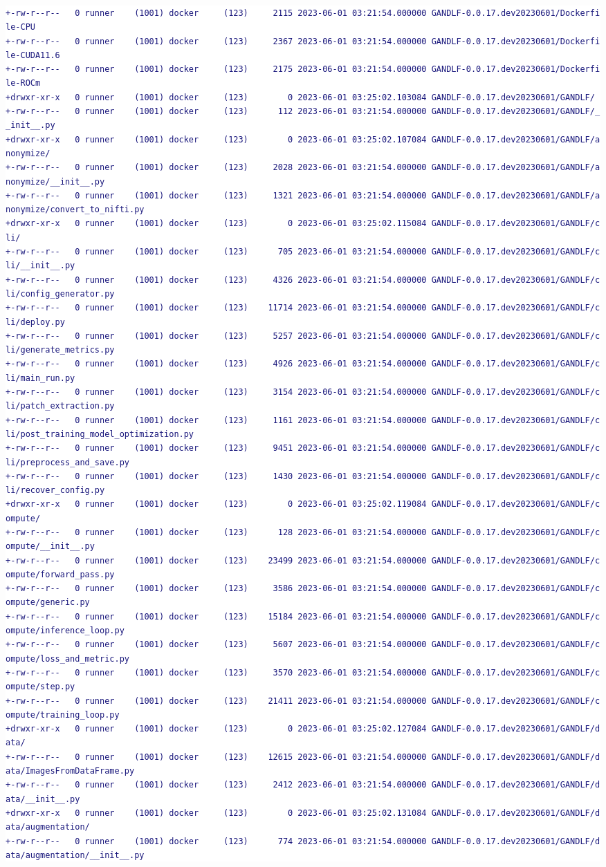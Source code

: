 ```diff
+-rw-r--r--   0 runner    (1001) docker     (123)     2115 2023-06-01 03:21:54.000000 GANDLF-0.0.17.dev20230601/Dockerfile-CPU
+-rw-r--r--   0 runner    (1001) docker     (123)     2367 2023-06-01 03:21:54.000000 GANDLF-0.0.17.dev20230601/Dockerfile-CUDA11.6
+-rw-r--r--   0 runner    (1001) docker     (123)     2175 2023-06-01 03:21:54.000000 GANDLF-0.0.17.dev20230601/Dockerfile-ROCm
+drwxr-xr-x   0 runner    (1001) docker     (123)        0 2023-06-01 03:25:02.103084 GANDLF-0.0.17.dev20230601/GANDLF/
+-rw-r--r--   0 runner    (1001) docker     (123)      112 2023-06-01 03:21:54.000000 GANDLF-0.0.17.dev20230601/GANDLF/__init__.py
+drwxr-xr-x   0 runner    (1001) docker     (123)        0 2023-06-01 03:25:02.107084 GANDLF-0.0.17.dev20230601/GANDLF/anonymize/
+-rw-r--r--   0 runner    (1001) docker     (123)     2028 2023-06-01 03:21:54.000000 GANDLF-0.0.17.dev20230601/GANDLF/anonymize/__init__.py
+-rw-r--r--   0 runner    (1001) docker     (123)     1321 2023-06-01 03:21:54.000000 GANDLF-0.0.17.dev20230601/GANDLF/anonymize/convert_to_nifti.py
+drwxr-xr-x   0 runner    (1001) docker     (123)        0 2023-06-01 03:25:02.115084 GANDLF-0.0.17.dev20230601/GANDLF/cli/
+-rw-r--r--   0 runner    (1001) docker     (123)      705 2023-06-01 03:21:54.000000 GANDLF-0.0.17.dev20230601/GANDLF/cli/__init__.py
+-rw-r--r--   0 runner    (1001) docker     (123)     4326 2023-06-01 03:21:54.000000 GANDLF-0.0.17.dev20230601/GANDLF/cli/config_generator.py
+-rw-r--r--   0 runner    (1001) docker     (123)    11714 2023-06-01 03:21:54.000000 GANDLF-0.0.17.dev20230601/GANDLF/cli/deploy.py
+-rw-r--r--   0 runner    (1001) docker     (123)     5257 2023-06-01 03:21:54.000000 GANDLF-0.0.17.dev20230601/GANDLF/cli/generate_metrics.py
+-rw-r--r--   0 runner    (1001) docker     (123)     4926 2023-06-01 03:21:54.000000 GANDLF-0.0.17.dev20230601/GANDLF/cli/main_run.py
+-rw-r--r--   0 runner    (1001) docker     (123)     3154 2023-06-01 03:21:54.000000 GANDLF-0.0.17.dev20230601/GANDLF/cli/patch_extraction.py
+-rw-r--r--   0 runner    (1001) docker     (123)     1161 2023-06-01 03:21:54.000000 GANDLF-0.0.17.dev20230601/GANDLF/cli/post_training_model_optimization.py
+-rw-r--r--   0 runner    (1001) docker     (123)     9451 2023-06-01 03:21:54.000000 GANDLF-0.0.17.dev20230601/GANDLF/cli/preprocess_and_save.py
+-rw-r--r--   0 runner    (1001) docker     (123)     1430 2023-06-01 03:21:54.000000 GANDLF-0.0.17.dev20230601/GANDLF/cli/recover_config.py
+drwxr-xr-x   0 runner    (1001) docker     (123)        0 2023-06-01 03:25:02.119084 GANDLF-0.0.17.dev20230601/GANDLF/compute/
+-rw-r--r--   0 runner    (1001) docker     (123)      128 2023-06-01 03:21:54.000000 GANDLF-0.0.17.dev20230601/GANDLF/compute/__init__.py
+-rw-r--r--   0 runner    (1001) docker     (123)    23499 2023-06-01 03:21:54.000000 GANDLF-0.0.17.dev20230601/GANDLF/compute/forward_pass.py
+-rw-r--r--   0 runner    (1001) docker     (123)     3586 2023-06-01 03:21:54.000000 GANDLF-0.0.17.dev20230601/GANDLF/compute/generic.py
+-rw-r--r--   0 runner    (1001) docker     (123)    15184 2023-06-01 03:21:54.000000 GANDLF-0.0.17.dev20230601/GANDLF/compute/inference_loop.py
+-rw-r--r--   0 runner    (1001) docker     (123)     5607 2023-06-01 03:21:54.000000 GANDLF-0.0.17.dev20230601/GANDLF/compute/loss_and_metric.py
+-rw-r--r--   0 runner    (1001) docker     (123)     3570 2023-06-01 03:21:54.000000 GANDLF-0.0.17.dev20230601/GANDLF/compute/step.py
+-rw-r--r--   0 runner    (1001) docker     (123)    21411 2023-06-01 03:21:54.000000 GANDLF-0.0.17.dev20230601/GANDLF/compute/training_loop.py
+drwxr-xr-x   0 runner    (1001) docker     (123)        0 2023-06-01 03:25:02.127084 GANDLF-0.0.17.dev20230601/GANDLF/data/
+-rw-r--r--   0 runner    (1001) docker     (123)    12615 2023-06-01 03:21:54.000000 GANDLF-0.0.17.dev20230601/GANDLF/data/ImagesFromDataFrame.py
+-rw-r--r--   0 runner    (1001) docker     (123)     2412 2023-06-01 03:21:54.000000 GANDLF-0.0.17.dev20230601/GANDLF/data/__init__.py
+drwxr-xr-x   0 runner    (1001) docker     (123)        0 2023-06-01 03:25:02.131084 GANDLF-0.0.17.dev20230601/GANDLF/data/augmentation/
+-rw-r--r--   0 runner    (1001) docker     (123)      774 2023-06-01 03:21:54.000000 GANDLF-0.0.17.dev20230601/GANDLF/data/augmentation/__init__.py
```